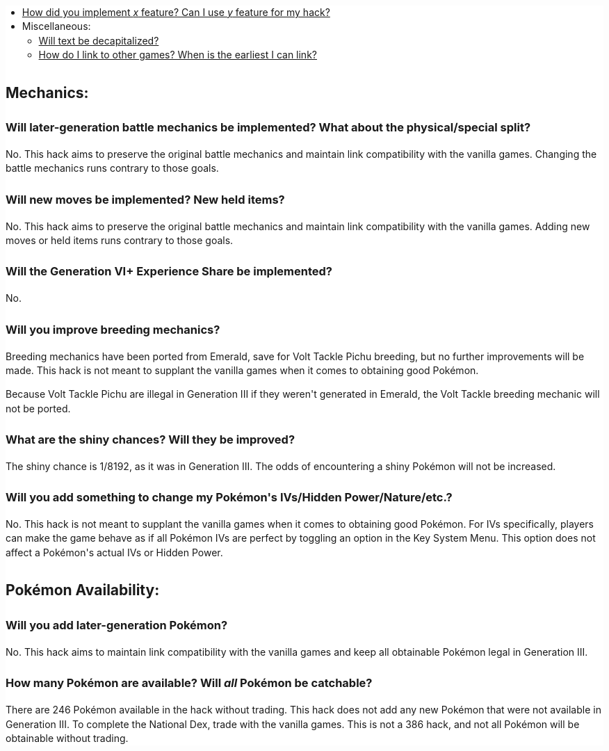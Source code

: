   * [How did you implement *x* feature? Can I use *y* feature for my hack?](#how-did-you-implement-x-feature-can-i-use-y-feature-for-my-hack)
* Miscellaneous:
  * [Will text be decapitalized?](#will-text-be-decapitalized)
  * [How do I link to other games? When is the earliest I can link?](#how-do-i-link-to-other-games-when-is-the-earliest-i-can-link)

## Mechanics:

### Will later-generation battle mechanics be implemented? What about the physical/special split?
No. This hack aims to preserve the original battle mechanics and maintain link compatibility with the vanilla games. Changing the battle mechanics runs contrary to those goals.

### Will new moves be implemented? New held items?
No. This hack aims to preserve the original battle mechanics and maintain link compatibility with the vanilla games. Adding new moves or held items runs contrary to those goals.

### Will the Generation VI+ Experience Share be implemented?
No.

### Will you improve breeding mechanics?
Breeding mechanics have been ported from Emerald, save for Volt Tackle Pichu breeding, but no further improvements will be made. This hack is not meant to supplant the vanilla games when it comes to obtaining good Pokémon.

Because Volt Tackle Pichu are illegal in Generation III if they weren't generated in Emerald, the Volt Tackle breeding mechanic will not be ported.

### What are the shiny chances? Will they be improved?
The shiny chance is 1/8192, as it was in Generation III. The odds of encountering a shiny Pokémon will not be increased.

### Will you add something to change my Pokémon's IVs/Hidden Power/Nature/etc.?
No. This hack is not meant to supplant the vanilla games when it comes to obtaining good Pokémon. For IVs specifically, players can make the game behave as if all Pokémon IVs are perfect by toggling an option in the Key System Menu. This option does not affect a Pokémon's actual IVs or Hidden Power.

## Pokémon Availability:

### Will you add later-generation Pokémon?
No. This hack aims to maintain link compatibility with the vanilla games and keep all obtainable Pokémon legal in Generation III.

### How many Pokémon are available? Will *all* Pokémon be catchable?
There are 246 Pokémon available in the hack without trading. This hack does not add any new Pokémon that were not available in Generation III. To complete the National Dex, trade with the vanilla games. This is not a 386 hack, and not all Pokémon will be obtainable without trading.
